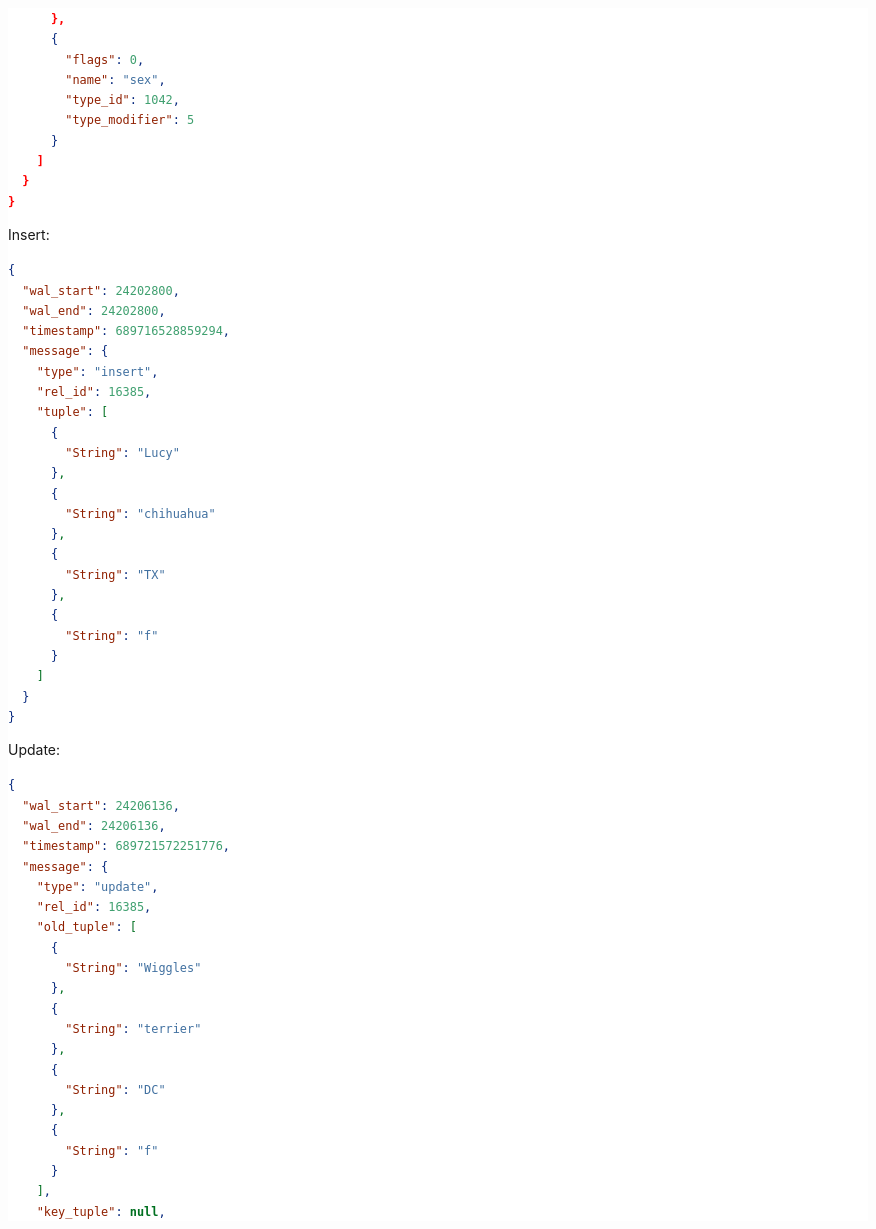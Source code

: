 ```json
      },
      {
        "flags": 0,
        "name": "sex",
        "type_id": 1042,
        "type_modifier": 5
      }
    ]
  }
}
```

Insert:

```json
{
  "wal_start": 24202800,
  "wal_end": 24202800,
  "timestamp": 689716528859294,
  "message": {
    "type": "insert",
    "rel_id": 16385,
    "tuple": [
      {
        "String": "Lucy"
      },
      {
        "String": "chihuahua"
      },
      {
        "String": "TX"
      },
      {
        "String": "f"
      }
    ]
  }
}
```

Update:

```json
{
  "wal_start": 24206136,
  "wal_end": 24206136,
  "timestamp": 689721572251776,
  "message": {
    "type": "update",
    "rel_id": 16385,
    "old_tuple": [
      {
        "String": "Wiggles"
      },
      {
        "String": "terrier"
      },
      {
        "String": "DC"
      },
      {
        "String": "f"
      }
    ],
    "key_tuple": null,
```